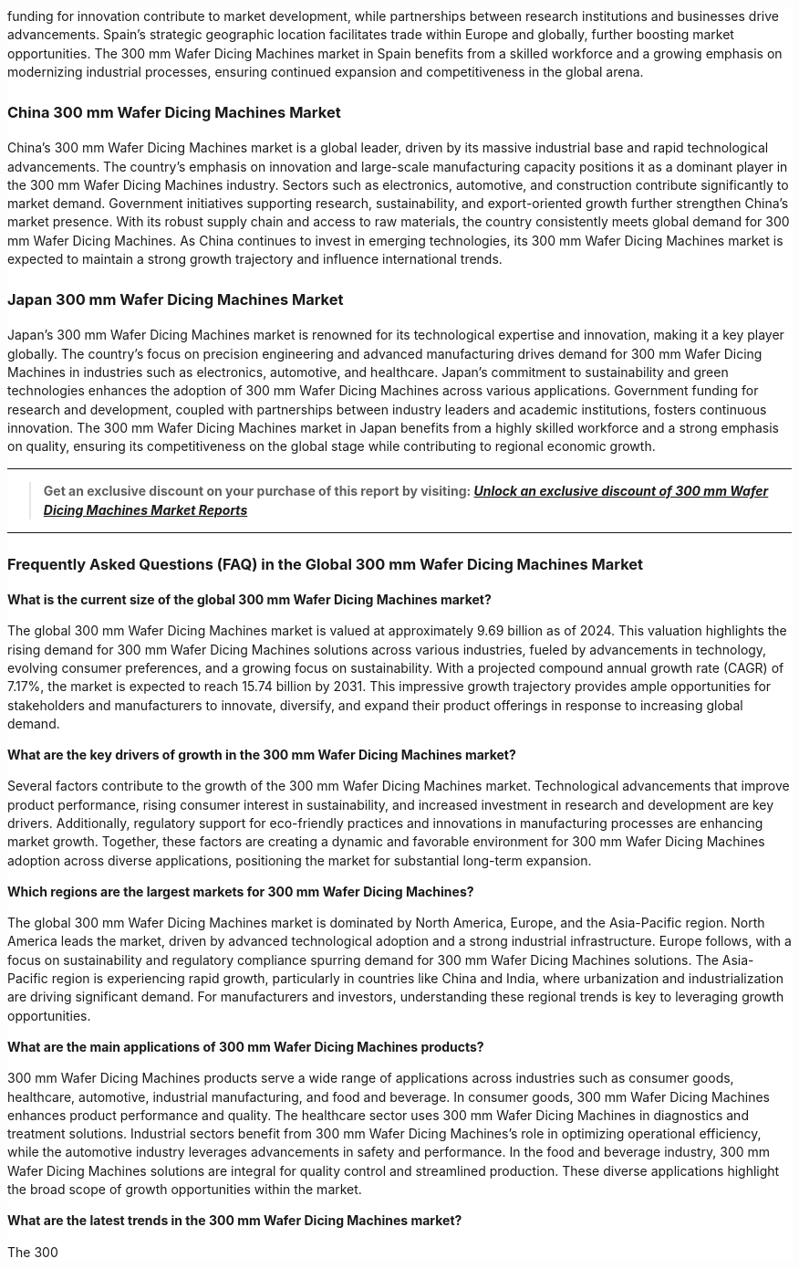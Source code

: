 funding for innovation contribute to market development, while partnerships between research institutions and businesses drive advancements. Spain&rsquo;s strategic geographic location facilitates trade within Europe and globally, further boosting market opportunities. The 300 mm Wafer Dicing Machines market in Spain benefits from a skilled workforce and a growing emphasis on modernizing industrial processes, ensuring continued expansion and competitiveness in the global arena.</p><h3>China 300 mm Wafer Dicing Machines Market</h3><p>China&rsquo;s 300 mm Wafer Dicing Machines market is a global leader, driven by its massive industrial base and rapid technological advancements. The country&rsquo;s emphasis on innovation and large-scale manufacturing capacity positions it as a dominant player in the 300 mm Wafer Dicing Machines industry. Sectors such as electronics, automotive, and construction contribute significantly to market demand. Government initiatives supporting research, sustainability, and export-oriented growth further strengthen China&rsquo;s market presence. With its robust supply chain and access to raw materials, the country consistently meets global demand for 300 mm Wafer Dicing Machines. As China continues to invest in emerging technologies, its 300 mm Wafer Dicing Machines market is expected to maintain a strong growth trajectory and influence international trends.</p><h3>Japan 300 mm Wafer Dicing Machines Market</h3><p>Japan&rsquo;s 300 mm Wafer Dicing Machines market is renowned for its technological expertise and innovation, making it a key player globally. The country&rsquo;s focus on precision engineering and advanced manufacturing drives demand for 300 mm Wafer Dicing Machines in industries such as electronics, automotive, and healthcare. Japan&rsquo;s commitment to sustainability and green technologies enhances the adoption of 300 mm Wafer Dicing Machines across various applications. Government funding for research and development, coupled with partnerships between industry leaders and academic institutions, fosters continuous innovation. The 300 mm Wafer Dicing Machines market in Japan benefits from a highly skilled workforce and a strong emphasis on quality, ensuring its competitiveness on the global stage while contributing to regional economic growth.</p><hr /><blockquote><p><strong>Get an exclusive discount on your purchase of this report by visiting: <em><a href="://marketresearchpulse.com/ask-for-discount/99857?utm_source=Github&amp;utm_medium=0112">Unlock an exclusive discount of 300 mm Wafer Dicing Machines Market Reports</a></em>&nbsp;</strong></p></blockquote><hr /><h3>Frequently Asked Questions (FAQ) in the Global 300 mm Wafer Dicing Machines Market</h3><p><strong>What is the current size of the global 300 mm Wafer Dicing Machines market?</strong></p><p>The global 300 mm Wafer Dicing Machines market is valued at approximately 9.69 billion as of 2024. This valuation highlights the rising demand for 300 mm Wafer Dicing Machines solutions across various industries, fueled by advancements in technology, evolving consumer preferences, and a growing focus on sustainability. With a projected compound annual growth rate (CAGR) of 7.17%, the market is expected to reach 15.74 billion by 2031. This impressive growth trajectory provides ample opportunities for stakeholders and manufacturers to innovate, diversify, and expand their product offerings in response to increasing global demand.</p><p><strong>What are the key drivers of growth in the 300 mm Wafer Dicing Machines market?</strong></p><p>Several factors contribute to the growth of the 300 mm Wafer Dicing Machines market. Technological advancements that improve product performance, rising consumer interest in sustainability, and increased investment in research and development are key drivers. Additionally, regulatory support for eco-friendly practices and innovations in manufacturing processes are enhancing market growth. Together, these factors are creating a dynamic and favorable environment for 300 mm Wafer Dicing Machines adoption across diverse applications, positioning the market for substantial long-term expansion.</p><p><strong>Which regions are the largest markets for 300 mm Wafer Dicing Machines?</strong></p><p>The global 300 mm Wafer Dicing Machines market is dominated by North America, Europe, and the Asia-Pacific region. North America leads the market, driven by advanced technological adoption and a strong industrial infrastructure. Europe follows, with a focus on sustainability and regulatory compliance spurring demand for 300 mm Wafer Dicing Machines solutions. The Asia-Pacific region is experiencing rapid growth, particularly in countries like China and India, where urbanization and industrialization are driving significant demand. For manufacturers and investors, understanding these regional trends is key to leveraging growth opportunities.</p><p><strong>What are the main applications of 300 mm Wafer Dicing Machines products?</strong></p><p>300 mm Wafer Dicing Machines products serve a wide range of applications across industries such as consumer goods, healthcare, automotive, industrial manufacturing, and food and beverage. In consumer goods, 300 mm Wafer Dicing Machines enhances product performance and quality. The healthcare sector uses 300 mm Wafer Dicing Machines in diagnostics and treatment solutions. Industrial sectors benefit from 300 mm Wafer Dicing Machines&rsquo;s role in optimizing operational efficiency, while the automotive industry leverages advancements in safety and performance. In the food and beverage industry, 300 mm Wafer Dicing Machines solutions are integral for quality control and streamlined production. These diverse applications highlight the broad scope of growth opportunities within the market.</p><p><strong>What are the latest trends in the 300 mm Wafer Dicing Machines market?</strong></p><p>The 300